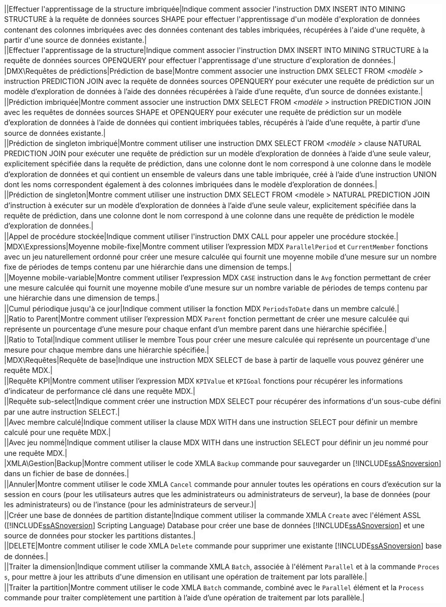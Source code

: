||Effectuer l'apprentissage de la structure imbriquée|Indique comment associer l'instruction DMX INSERT INTO MINING STRUCTURE à la requête de données sources SHAPE pour effectuer l'apprentissage d'un modèle d'exploration de données contenant des colonnes imbriquées avec des données contenant des tables imbriquées, récupérées à l'aide d'une requête, à partir d'une source de données existante.|  
||Effectuer l'apprentissage de la structure|Indique comment associer l'instruction DMX INSERT INTO MINING STRUCTURE à la requête de données sources OPENQUERY pour effectuer l'apprentissage d'une structure d'exploration de données.|  
|DMX\Requêtes de prédictions|Prédiction de base|Montre comment associer une instruction DMX SELECT FROM  *\<modèle >* instruction PREDICTION JOIN avec la requête de données sources OPENQUERY pour exécuter une requête de prédiction sur un modèle d’exploration de données à l’aide des données récupérées à l’aide d’une requête, d’un source de données existante.|  
||Prédiction imbriquée|Montre comment associer une instruction DMX SELECT FROM  *\<modèle >* instruction PREDICTION JOIN avec les requêtes de données sources SHAPE et OPENQUERY pour exécuter une requête de prédiction sur un modèle d’exploration de données à l’aide de données qui contient imbriquées tables, récupérés à l’aide d’une requête, à partir d’une source de données existante.|  
||Prédiction de singleton imbriqué|Montre comment utiliser une instruction DMX SELECT FROM  *\<modèle >* clause NATURAL PREDICTION JOIN pour exécuter une requête de prédiction sur un modèle d’exploration de données à l’aide d’une seule valeur, explicitement spécifiée dans la requête de prédiction, dans une colonne dont le nom correspond à une colonne dans le modèle d’exploration de données et qui contient un ensemble de valeurs dans une table imbriquée, créé à l’aide d’une instruction UNION dont les noms correspondent également à des colonnes imbriquées dans le modèle d’exploration de données.|  
||Prédiction de singleton|Montre comment utiliser une instruction DMX SELECT FROM \<modèle > NATURAL PREDICTION JOIN d’instruction à exécuter sur un modèle d’exploration de données à l’aide d’une seule valeur, explicitement spécifiée dans la requête de prédiction, dans une colonne dont le nom correspond à une colonne dans une requête de prédiction le modèle d’exploration de données.|  
||Appel de procédure stockée|Indique comment utiliser l'instruction DMX CALL pour appeler une procédure stockée.|  
|MDX\Expressions|Moyenne mobile-fixe|Montre comment utiliser l’expression MDX `ParallelPeriod` et `CurrentMember` fonctions avec un jeu naturellement ordonné pour créer une mesure calculée qui fournit une moyenne mobile d’une mesure sur un nombre fixe de périodes de temps contenu par une hiérarchie dans une dimension de temps.|  
||Moyenne mobile-variable|Montre comment utiliser l’expression MDX `CASE` instruction dans le `Avg` fonction permettant de créer une mesure calculée qui fournit une moyenne mobile d’une mesure sur un nombre variable de périodes de temps contenu par une hiérarchie dans une dimension de temps.|  
||Cumul périodique jusqu'à ce jour|Indique comment utiliser la fonction MDX `PeriodsToDate` dans un membre calculé.|  
||Ratio to Parent|Montre comment utiliser l’expression MDX `Parent` fonction permettant de créer une mesure calculée qui représente un pourcentage d’une mesure pour chaque enfant d’un membre parent dans une hiérarchie spécifiée.|  
||Ratio to Total|Indique comment utiliser le membre Tous pour créer une mesure calculée qui représente un pourcentage d'une mesure pour chaque membre dans une hiérarchie spécifiée.|  
|MDX\Requêtes|Requête de base|Indique une instruction MDX SELECT de base à partir de laquelle vous pouvez générer une requête MDX.|  
||Requête KPI|Montre comment utiliser l’expression MDX `KPIValue` et `KPIGoal` fonctions pour récupérer les informations d’indicateur de performance clé dans une requête MDX.|  
||Requête sub-select|Indique comment créer une instruction MDX SELECT pour récupérer des informations d'un sous-cube défini par une autre instruction SELECT.|  
||Avec membre calculé|Indique comment utiliser la clause MDX WITH dans une instruction SELECT pour définir un membre calculé pour une requête MDX.|  
||Avec jeu nommé|Indique comment utiliser la clause MDX WITH dans une instruction SELECT pour définir un jeu nommé pour une requête MDX.|  
|XMLA\Gestion|Backup|Montre comment utiliser le code XMLA `Backup` commande pour sauvegarder un [!INCLUDE[ssASnoversion](../../includes/ssasnoversion-md.md)] dans un fichier de base de données.|  
||Annuler|Montre comment utiliser le code XMLA `Cancel` commande pour annuler toutes les opérations en cours d’exécution sur la session en cours (pour les utilisateurs autres que les administrateurs ou administrateurs de serveur), la base de données (pour les administrateurs) ou de l’instance (pour les administrateurs de serveur.)|  
||Créer une base de données de partition distante|Indique comment utiliser la commande XMLA `Create` avec l'élément ASSL ([!INCLUDE[ssASnoversion](../../includes/ssasnoversion-md.md)] Scripting Language) Database pour créer une base de données [!INCLUDE[ssASnoversion](../../includes/ssasnoversion-md.md)] et une source de données pour stocker les partitions distantes.|  
||DELETE|Montre comment utiliser le code XMLA `Delete` commande pour supprimer une existante [!INCLUDE[ssASnoversion](../../includes/ssasnoversion-md.md)] base de données.|  
||Traiter la dimension|Indique comment utiliser la commande XMLA `Batch`, associée à l'élément `Parallel` et à la commande `Process`, pour mettre à jour les attributs d'une dimension en utilisant une opération de traitement par lots parallèle.|  
||Traiter la partition|Montre comment utiliser le code XMLA `Batch` commande, combiné avec le `Parallel` élément et la `Process` commande pour traiter complètement une partition à l’aide d’une opération de traitement par lots parallèle.|  
